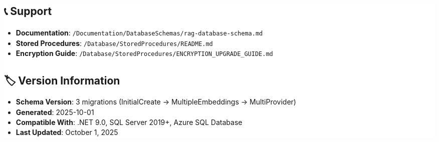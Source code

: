 ## 📞 Support

- **Documentation**: `/Documentation/DatabaseSchemas/rag-database-schema.md`
- **Stored Procedures**: `/Database/StoredProcedures/README.md`
- **Encryption Guide**: `/Database/StoredProcedures/ENCRYPTION_UPGRADE_GUIDE.md`

## 🏷️ Version Information

- **Schema Version**: 3 migrations (InitialCreate → MultipleEmbeddings → MultiProvider)
- **Generated**: 2025-10-01
- **Compatible With**: .NET 9.0, SQL Server 2019+, Azure SQL Database
- **Last Updated**: October 1, 2025

